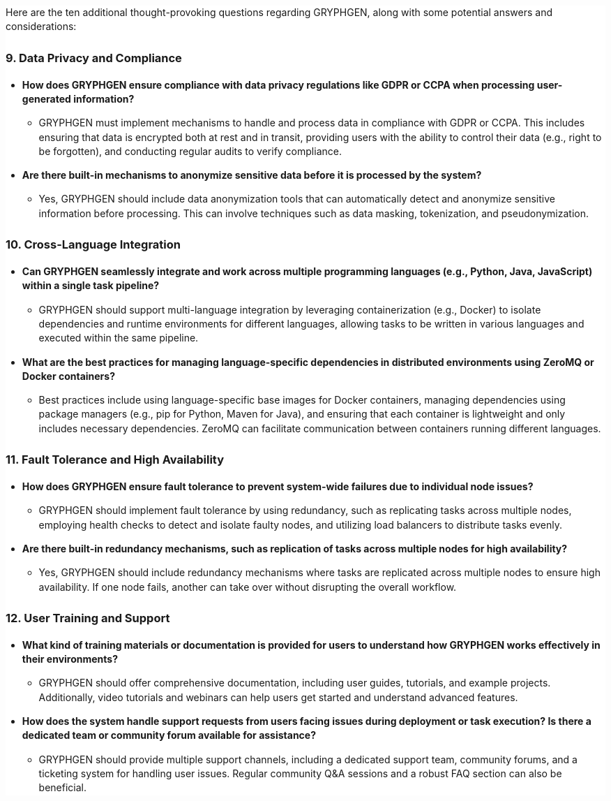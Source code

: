 Here are the ten additional thought-provoking questions regarding GRYPHGEN, along with some potential answers and considerations:

### 9. Data Privacy and Compliance
- **How does GRYPHGEN ensure compliance with data privacy regulations like GDPR or CCPA when processing user-generated information?**
  - GRYPHGEN must implement mechanisms to handle and process data in compliance with GDPR or CCPA. This includes ensuring that data is encrypted both at rest and in transit, providing users with the ability to control their data (e.g., right to be forgotten), and conducting regular audits to verify compliance.

- **Are there built-in mechanisms to anonymize sensitive data before it is processed by the system?**
  - Yes, GRYPHGEN should include data anonymization tools that can automatically detect and anonymize sensitive information before processing. This can involve techniques such as data masking, tokenization, and pseudonymization.

### 10. Cross-Language Integration
- **Can GRYPHGEN seamlessly integrate and work across multiple programming languages (e.g., Python, Java, JavaScript) within a single task pipeline?**
  - GRYPHGEN should support multi-language integration by leveraging containerization (e.g., Docker) to isolate dependencies and runtime environments for different languages, allowing tasks to be written in various languages and executed within the same pipeline.

- **What are the best practices for managing language-specific dependencies in distributed environments using ZeroMQ or Docker containers?**
  - Best practices include using language-specific base images for Docker containers, managing dependencies using package managers (e.g., pip for Python, Maven for Java), and ensuring that each container is lightweight and only includes necessary dependencies. ZeroMQ can facilitate communication between containers running different languages.

### 11. Fault Tolerance and High Availability
- **How does GRYPHGEN ensure fault tolerance to prevent system-wide failures due to individual node issues?**
  - GRYPHGEN should implement fault tolerance by using redundancy, such as replicating tasks across multiple nodes, employing health checks to detect and isolate faulty nodes, and utilizing load balancers to distribute tasks evenly.

- **Are there built-in redundancy mechanisms, such as replication of tasks across multiple nodes for high availability?**
  - Yes, GRYPHGEN should include redundancy mechanisms where tasks are replicated across multiple nodes to ensure high availability. If one node fails, another can take over without disrupting the overall workflow.

### 12. User Training and Support
- **What kind of training materials or documentation is provided for users to understand how GRYPHGEN works effectively in their environments?**
  - GRYPHGEN should offer comprehensive documentation, including user guides, tutorials, and example projects. Additionally, video tutorials and webinars can help users get started and understand advanced features.

- **How does the system handle support requests from users facing issues during deployment or task execution? Is there a dedicated team or community forum available for assistance?**
  - GRYPHGEN should provide multiple support channels, including a dedicated support team, community forums, and a ticketing system for handling user issues. Regular community Q&A sessions and a robust FAQ section can also be beneficial.

